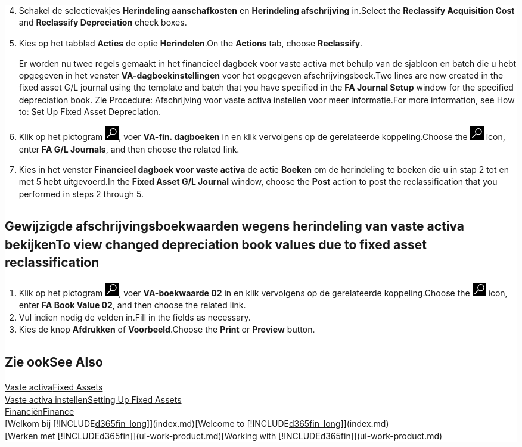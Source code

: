 4. <span data-ttu-id="b5ce3-144">Schakel de selectievakjes **Herindeling aanschafkosten** en **Herindeling afschrijving** in.</span><span class="sxs-lookup"><span data-stu-id="b5ce3-144">Select the **Reclassify Acquisition Cost** and **Reclassify Depreciation** check boxes.</span></span>
5. <span data-ttu-id="b5ce3-145">Kies op het tabblad **Acties** de optie **Herindelen**.</span><span class="sxs-lookup"><span data-stu-id="b5ce3-145">On the **Actions** tab, choose **Reclassify**.</span></span>

    <span data-ttu-id="b5ce3-146">Er worden nu twee regels gemaakt in het financieel dagboek voor vaste activa met behulp van de sjabloon en batch die u hebt opgegeven in het venster **VA-dagboekinstellingen** voor het opgegeven afschrijvingsboek.</span><span class="sxs-lookup"><span data-stu-id="b5ce3-146">Two lines are now created in the fixed asset G/L journal using the template and batch that you have specified in the **FA Journal Setup** window for the specified depreciation book.</span></span> <span data-ttu-id="b5ce3-147">Zie [Procedure: Afschrijving voor vaste activa instellen](fa-how-setup-depreciation.md) voor meer informatie.</span><span class="sxs-lookup"><span data-stu-id="b5ce3-147">For more information, see [How to: Set Up Fixed Asset Depreciation](fa-how-setup-depreciation.md).</span></span>   
6. <span data-ttu-id="b5ce3-148">Klik op het pictogram ![Zoeken naar pagina of rapport](media/ui-search/search_small.png "pictogram Zoeken naar pagina of rapport"), voer **VA-fin. dagboeken** in en klik vervolgens op de gerelateerde koppeling.</span><span class="sxs-lookup"><span data-stu-id="b5ce3-148">Choose the ![Search for Page or Report](media/ui-search/search_small.png "Search for Page or Report icon") icon, enter **FA G/L Journals**, and then choose the related link.</span></span>
7. <span data-ttu-id="b5ce3-149">Kies in het venster **Financieel dagboek voor vaste activa** de actie **Boeken** om de herindeling te boeken die u in stap 2 tot en met 5 hebt uitgevoerd.</span><span class="sxs-lookup"><span data-stu-id="b5ce3-149">In the **Fixed Asset G/L Journal** window, choose the **Post** action to post the reclassification that you performed in steps 2 through 5.</span></span>

## <a name="to-view-changed-depreciation-book-values-due-to-fixed-asset-reclassification"></a><span data-ttu-id="b5ce3-150">Gewijzigde afschrijvingsboekwaarden wegens herindeling van vaste activa bekijken</span><span class="sxs-lookup"><span data-stu-id="b5ce3-150">To view changed depreciation book values due to fixed asset reclassification</span></span>
1. <span data-ttu-id="b5ce3-151">Klik op het pictogram ![Zoeken naar pagina of rapport](media/ui-search/search_small.png "pictogram Zoeken naar pagina of rapport"), voer **VA-boekwaarde 02** in en klik vervolgens op de gerelateerde koppeling.</span><span class="sxs-lookup"><span data-stu-id="b5ce3-151">Choose the ![Search for Page or Report](media/ui-search/search_small.png "Search for Page or Report icon") icon, enter **FA Book Value 02**, and then choose the related link.</span></span>
2. <span data-ttu-id="b5ce3-152">Vul indien nodig de velden in.</span><span class="sxs-lookup"><span data-stu-id="b5ce3-152">Fill in the fields as necessary.</span></span>
3. <span data-ttu-id="b5ce3-153">Kies de knop **Afdrukken** of **Voorbeeld**.</span><span class="sxs-lookup"><span data-stu-id="b5ce3-153">Choose the **Print** or **Preview** button.</span></span>  

## <a name="see-also"></a><span data-ttu-id="b5ce3-154">Zie ook</span><span class="sxs-lookup"><span data-stu-id="b5ce3-154">See Also</span></span>
[<span data-ttu-id="b5ce3-155">Vaste activa</span><span class="sxs-lookup"><span data-stu-id="b5ce3-155">Fixed Assets</span></span>](fa-manage.md)  
[<span data-ttu-id="b5ce3-156">Vaste activa instellen</span><span class="sxs-lookup"><span data-stu-id="b5ce3-156">Setting Up Fixed Assets</span></span>](fa-setup.md)  
[<span data-ttu-id="b5ce3-157">Financiën</span><span class="sxs-lookup"><span data-stu-id="b5ce3-157">Finance</span></span>](finance.md)  
<span data-ttu-id="b5ce3-158">[Welkom bij [!INCLUDE[d365fin_long](includes/d365fin_long_md.md)]](index.md)</span><span class="sxs-lookup"><span data-stu-id="b5ce3-158">[Welcome to [!INCLUDE[d365fin_long](includes/d365fin_long_md.md)]](index.md)</span></span>  
<span data-ttu-id="b5ce3-159">[Werken met [!INCLUDE[d365fin](includes/d365fin_md.md)]](ui-work-product.md)</span><span class="sxs-lookup"><span data-stu-id="b5ce3-159">[Working with [!INCLUDE[d365fin](includes/d365fin_md.md)]](ui-work-product.md)</span></span>

